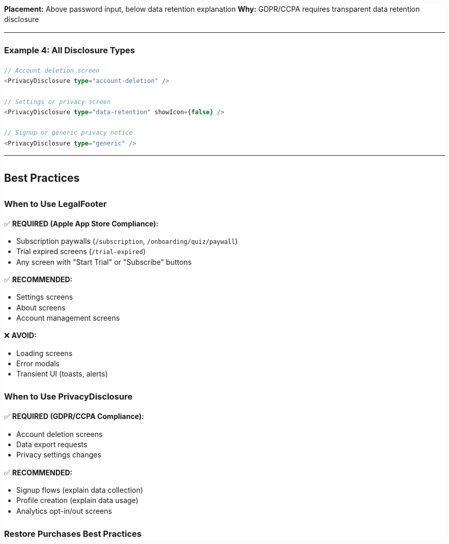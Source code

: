 **Placement:** Above password input, below data retention explanation
**Why:** GDPR/CCPA requires transparent data retention disclosure

---

### Example 4: All Disclosure Types

```typescript
// Account deletion screen
<PrivacyDisclosure type="account-deletion" />

// Settings or privacy screen
<PrivacyDisclosure type="data-retention" showIcon={false} />

// Signup or generic privacy notice
<PrivacyDisclosure type="generic" />
```

---

## Best Practices

### When to Use LegalFooter

✅ **REQUIRED (Apple App Store Compliance):**
- Subscription paywalls (`/subscription`, `/onboarding/quiz/paywall`)
- Trial expired screens (`/trial-expired`)
- Any screen with "Start Trial" or "Subscribe" buttons

✅ **RECOMMENDED:**
- Settings screens
- About screens
- Account management screens

❌ **AVOID:**
- Loading screens
- Error modals
- Transient UI (toasts, alerts)

### When to Use PrivacyDisclosure

✅ **REQUIRED (GDPR/CCPA Compliance):**
- Account deletion screens
- Data export requests
- Privacy settings changes

✅ **RECOMMENDED:**
- Signup flows (explain data collection)
- Profile creation (explain data usage)
- Analytics opt-in/out screens

### Restore Purchases Best Practices
